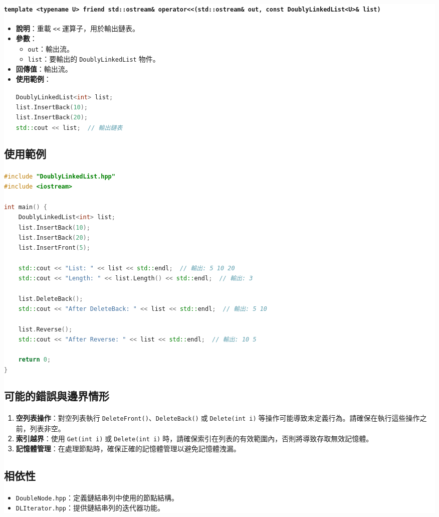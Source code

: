#### `template <typename U> friend std::ostream& operator<<(std::ostream& out, const DoublyLinkedList<U>& list)`
- **說明**：重載 `<<` 運算子，用於輸出鏈表。
- **參數**：
  - `out`：輸出流。
  - `list`：要輸出的 `DoublyLinkedList` 物件。
- **回傳值**：輸出流。
- **使用範例**：
  ```cpp
  DoublyLinkedList<int> list;
  list.InsertBack(10);
  list.InsertBack(20);
  std::cout << list;  // 輸出鏈表
  ```

## 使用範例

```cpp
#include "DoublyLinkedList.hpp"
#include <iostream>

int main() {
    DoublyLinkedList<int> list;
    list.InsertBack(10);
    list.InsertBack(20);
    list.InsertFront(5);

    std::cout << "List: " << list << std::endl;  // 輸出: 5 10 20
    std::cout << "Length: " << list.Length() << std::endl;  // 輸出: 3

    list.DeleteBack();
    std::cout << "After DeleteBack: " << list << std::endl;  // 輸出: 5 10

    list.Reverse();
    std::cout << "After Reverse: " << list << std::endl;  // 輸出: 10 5

    return 0;
}
```

## 可能的錯誤與邊界情形

1. **空列表操作**：對空列表執行 `DeleteFront()`、`DeleteBack()` 或 `Delete(int i)` 等操作可能導致未定義行為。請確保在執行這些操作之前，列表非空。
2. **索引越界**：使用 `Get(int i)` 或 `Delete(int i)` 時，請確保索引在列表的有效範圍內，否則將導致存取無效記憶體。
3. **記憶體管理**：在處理節點時，確保正確的記憶體管理以避免記憶體洩漏。

## 相依性

- `DoubleNode.hpp`：定義鏈結串列中使用的節點結構。
- `DLIterator.hpp`：提供鏈結串列的迭代器功能。
